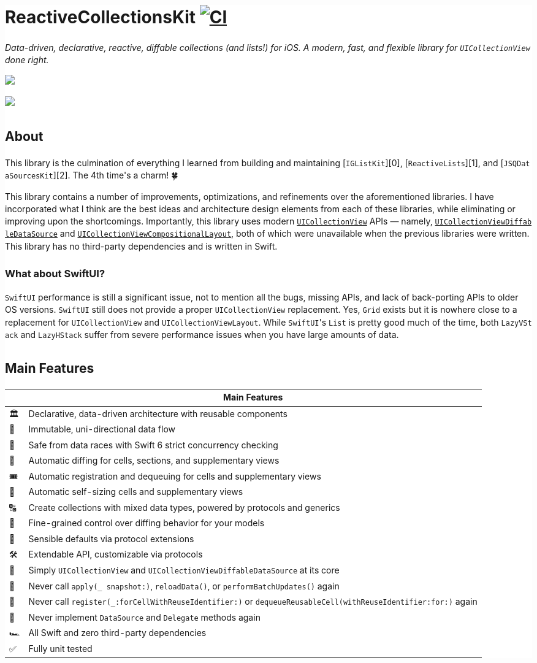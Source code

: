 # ReactiveCollectionsKit [![CI](https://github.com/jessesquires/ReactiveCollectionsKit/actions/workflows/ci.yml/badge.svg)](https://github.com/jessesquires/ReactiveCollectionsKit/actions/workflows/ci.yml)

*Data-driven, declarative, reactive, diffable collections (and lists!) for iOS. A modern, fast, and flexible library for `UICollectionView` done right.*

[![](https://img.shields.io/endpoint?url=https%3A%2F%2Fswiftpackageindex.com%2Fapi%2Fpackages%2Fjessesquires%2FReactiveCollectionsKit%2Fbadge%3Ftype%3Dswift-versions)](https://swiftpackageindex.com/jessesquires/ReactiveCollectionsKit)

[![](https://img.shields.io/endpoint?url=https%3A%2F%2Fswiftpackageindex.com%2Fapi%2Fpackages%2Fjessesquires%2FReactiveCollectionsKit%2Fbadge%3Ftype%3Dplatforms)](https://swiftpackageindex.com/jessesquires/ReactiveCollectionsKit)

## About

This library is the culmination of everything I learned from building and maintaining [`IGListKit`][0], [`ReactiveLists`][1], and [`JSQDataSourcesKit`][2]. The 4th time's a charm! 🍀

This library contains a number of improvements, optimizations, and refinements over the aforementioned libraries. I have incorporated what I think are the best ideas and architecture design elements from each of these libraries, while eliminating or improving upon the shortcomings. Importantly, this library uses modern [`UICollectionView`](https://developer.apple.com/documentation/uikit/uicollectionview) APIs — namely, [`UICollectionViewDiffableDataSource`](https://developer.apple.com/documentation/uikit/uicollectionviewdiffabledatasource) and [`UICollectionViewCompositionalLayout`](https://developer.apple.com/documentation/uikit/uicollectionviewcompositionallayout), both of which were unavailable when the previous libraries were written. This library has no third-party dependencies and is written in Swift.

### What about SwiftUI?

`SwiftUI` performance is still a significant issue, not to mention all the bugs, missing APIs, and lack of back-porting APIs to older OS versions. `SwiftUI` still does not provide a proper `UICollectionView` replacement. Yes, `Grid` exists but it is nowhere close to a replacement for `UICollectionView` and `UICollectionViewLayout`. While `SwiftUI`'s `List` is pretty good much of the time, both `LazyVStack` and `LazyHStack` suffer from severe performance issues when you have large amounts of data.

## Main Features

|  | Main Features |
---|----------------
🏛️ | Declarative, data-driven architecture with reusable components
🔐 | Immutable, uni-directional data flow
🔀 | Safe from data races with Swift 6 strict concurrency checking
🤖 | Automatic diffing for cells, sections, and supplementary views
🎟️ | Automatic registration and dequeuing for cells and supplementary views
📐 | Automatic self-sizing cells and supplementary views
🔠 | Create collections with mixed data types, powered by protocols and generics
🔎 | Fine-grained control over diffing behavior for your models
🚀 | Sensible defaults via protocol extensions
🛠️ | Extendable API, customizable via protocols
📱 | Simply `UICollectionView` and `UICollectionViewDiffableDataSource` at its core
🙅 | Never call `apply(_ snapshot:)`, `reloadData()`, or `performBatchUpdates()` again
🙅 | Never call `register(_:forCellWithReuseIdentifier:)` or `dequeueReusableCell(withReuseIdentifier:for:)` again
🙅 | Never implement `DataSource` and `Delegate` methods again
🏎️ | All Swift and zero third-party dependencies
✅ | Fully unit tested
